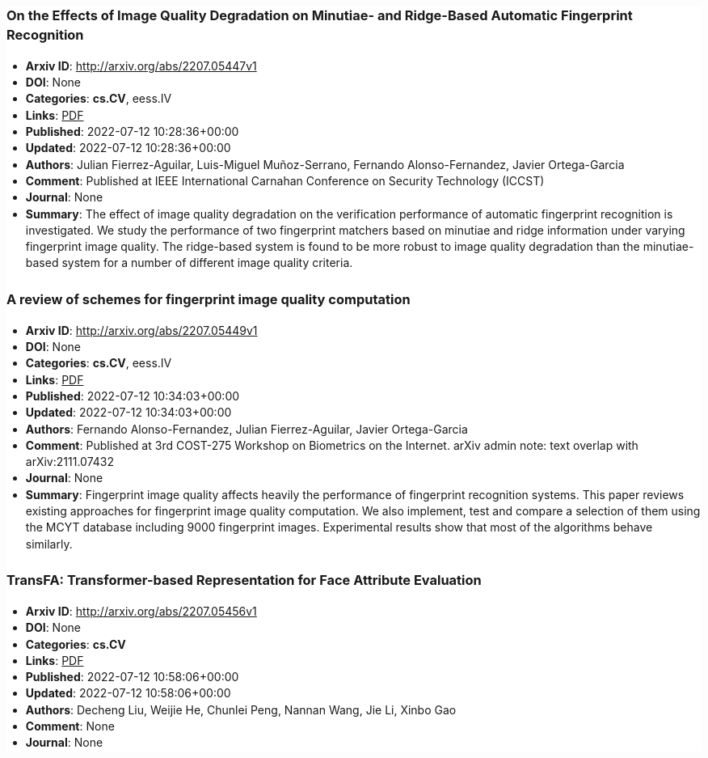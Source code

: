 

### On the Effects of Image Quality Degradation on Minutiae- and Ridge-Based Automatic Fingerprint Recognition
- **Arxiv ID**: http://arxiv.org/abs/2207.05447v1
- **DOI**: None
- **Categories**: **cs.CV**, eess.IV
- **Links**: [PDF](http://arxiv.org/pdf/2207.05447v1)
- **Published**: 2022-07-12 10:28:36+00:00
- **Updated**: 2022-07-12 10:28:36+00:00
- **Authors**: Julian Fierrez-Aguilar, Luis-Miguel Muñoz-Serrano, Fernando Alonso-Fernandez, Javier Ortega-Garcia
- **Comment**: Published at IEEE International Carnahan Conference on Security
  Technology (ICCST)
- **Journal**: None
- **Summary**: The effect of image quality degradation on the verification performance of automatic fingerprint recognition is investigated. We study the performance of two fingerprint matchers based on minutiae and ridge information under varying fingerprint image quality. The ridge-based system is found to be more robust to image quality degradation than the minutiae-based system for a number of different image quality criteria.



### A review of schemes for fingerprint image quality computation
- **Arxiv ID**: http://arxiv.org/abs/2207.05449v1
- **DOI**: None
- **Categories**: **cs.CV**, eess.IV
- **Links**: [PDF](http://arxiv.org/pdf/2207.05449v1)
- **Published**: 2022-07-12 10:34:03+00:00
- **Updated**: 2022-07-12 10:34:03+00:00
- **Authors**: Fernando Alonso-Fernandez, Julian Fierrez-Aguilar, Javier Ortega-Garcia
- **Comment**: Published at 3rd COST-275 Workshop on Biometrics on the Internet.
  arXiv admin note: text overlap with arXiv:2111.07432
- **Journal**: None
- **Summary**: Fingerprint image quality affects heavily the performance of fingerprint recognition systems. This paper reviews existing approaches for fingerprint image quality computation. We also implement, test and compare a selection of them using the MCYT database including 9000 fingerprint images. Experimental results show that most of the algorithms behave similarly.



### TransFA: Transformer-based Representation for Face Attribute Evaluation
- **Arxiv ID**: http://arxiv.org/abs/2207.05456v1
- **DOI**: None
- **Categories**: **cs.CV**
- **Links**: [PDF](http://arxiv.org/pdf/2207.05456v1)
- **Published**: 2022-07-12 10:58:06+00:00
- **Updated**: 2022-07-12 10:58:06+00:00
- **Authors**: Decheng Liu, Weijie He, Chunlei Peng, Nannan Wang, Jie Li, Xinbo Gao
- **Comment**: None
- **Journal**: None